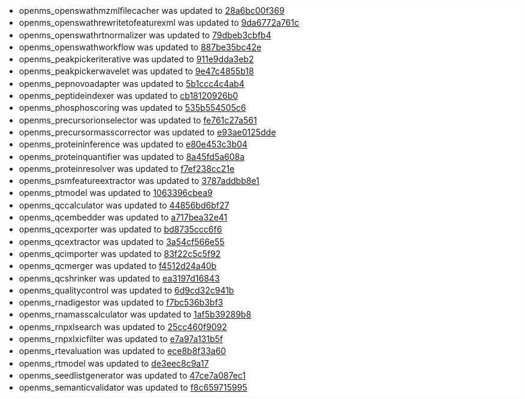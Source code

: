 - openms_openswathmzmlfilecacher was updated to [28a6bc00f369](https://toolshed.g2.bx.psu.edu/view/galaxyp/openms_openswathmzmlfilecacher/28a6bc00f369)
- openms_openswathrewritetofeaturexml was updated to [9da6772a761c](https://toolshed.g2.bx.psu.edu/view/galaxyp/openms_openswathrewritetofeaturexml/9da6772a761c)
- openms_openswathrtnormalizer was updated to [79dbeb3cbfb4](https://toolshed.g2.bx.psu.edu/view/galaxyp/openms_openswathrtnormalizer/79dbeb3cbfb4)
- openms_openswathworkflow was updated to [887be35bc42e](https://toolshed.g2.bx.psu.edu/view/galaxyp/openms_openswathworkflow/887be35bc42e)
- openms_peakpickeriterative was updated to [911e9dda3eb2](https://toolshed.g2.bx.psu.edu/view/galaxyp/openms_peakpickeriterative/911e9dda3eb2)
- openms_peakpickerwavelet was updated to [9e47c4855b18](https://toolshed.g2.bx.psu.edu/view/galaxyp/openms_peakpickerwavelet/9e47c4855b18)
- openms_pepnovoadapter was updated to [5b1ccc4c4ab4](https://toolshed.g2.bx.psu.edu/view/galaxyp/openms_pepnovoadapter/5b1ccc4c4ab4)
- openms_peptideindexer was updated to [cb18120926b0](https://toolshed.g2.bx.psu.edu/view/galaxyp/openms_peptideindexer/cb18120926b0)
- openms_phosphoscoring was updated to [535b554505c6](https://toolshed.g2.bx.psu.edu/view/galaxyp/openms_phosphoscoring/535b554505c6)
- openms_precursorionselector was updated to [fe761c27a561](https://toolshed.g2.bx.psu.edu/view/galaxyp/openms_precursorionselector/fe761c27a561)
- openms_precursormasscorrector was updated to [e93ae0125dde](https://toolshed.g2.bx.psu.edu/view/galaxyp/openms_precursormasscorrector/e93ae0125dde)
- openms_proteininference was updated to [e80e453c3b04](https://toolshed.g2.bx.psu.edu/view/galaxyp/openms_proteininference/e80e453c3b04)
- openms_proteinquantifier was updated to [8a45fd5a608a](https://toolshed.g2.bx.psu.edu/view/galaxyp/openms_proteinquantifier/8a45fd5a608a)
- openms_proteinresolver was updated to [f7ef238cc21e](https://toolshed.g2.bx.psu.edu/view/galaxyp/openms_proteinresolver/f7ef238cc21e)
- openms_psmfeatureextractor was updated to [3787addbb8e1](https://toolshed.g2.bx.psu.edu/view/galaxyp/openms_psmfeatureextractor/3787addbb8e1)
- openms_ptmodel was updated to [1063396cbea9](https://toolshed.g2.bx.psu.edu/view/galaxyp/openms_ptmodel/1063396cbea9)
- openms_qccalculator was updated to [44856bd6bf27](https://toolshed.g2.bx.psu.edu/view/galaxyp/openms_qccalculator/44856bd6bf27)
- openms_qcembedder was updated to [a717bea32e41](https://toolshed.g2.bx.psu.edu/view/galaxyp/openms_qcembedder/a717bea32e41)
- openms_qcexporter was updated to [bd8735ccc6f6](https://toolshed.g2.bx.psu.edu/view/galaxyp/openms_qcexporter/bd8735ccc6f6)
- openms_qcextractor was updated to [3a54cf566e55](https://toolshed.g2.bx.psu.edu/view/galaxyp/openms_qcextractor/3a54cf566e55)
- openms_qcimporter was updated to [83f22c5c5f92](https://toolshed.g2.bx.psu.edu/view/galaxyp/openms_qcimporter/83f22c5c5f92)
- openms_qcmerger was updated to [f4512d24a40b](https://toolshed.g2.bx.psu.edu/view/galaxyp/openms_qcmerger/f4512d24a40b)
- openms_qcshrinker was updated to [ea3197d16843](https://toolshed.g2.bx.psu.edu/view/galaxyp/openms_qcshrinker/ea3197d16843)
- openms_qualitycontrol was updated to [6d9cd32c941b](https://toolshed.g2.bx.psu.edu/view/galaxyp/openms_qualitycontrol/6d9cd32c941b)
- openms_rnadigestor was updated to [f7bc536b3bf3](https://toolshed.g2.bx.psu.edu/view/galaxyp/openms_rnadigestor/f7bc536b3bf3)
- openms_rnamasscalculator was updated to [1af5b39289b8](https://toolshed.g2.bx.psu.edu/view/galaxyp/openms_rnamasscalculator/1af5b39289b8)
- openms_rnpxlsearch was updated to [25cc460f9092](https://toolshed.g2.bx.psu.edu/view/galaxyp/openms_rnpxlsearch/25cc460f9092)
- openms_rnpxlxicfilter was updated to [e7a97a131b5f](https://toolshed.g2.bx.psu.edu/view/galaxyp/openms_rnpxlxicfilter/e7a97a131b5f)
- openms_rtevaluation was updated to [ece8b8f33a60](https://toolshed.g2.bx.psu.edu/view/galaxyp/openms_rtevaluation/ece8b8f33a60)
- openms_rtmodel was updated to [de3eec8c9a17](https://toolshed.g2.bx.psu.edu/view/galaxyp/openms_rtmodel/de3eec8c9a17)
- openms_seedlistgenerator was updated to [47ce7a087ec1](https://toolshed.g2.bx.psu.edu/view/galaxyp/openms_seedlistgenerator/47ce7a087ec1)
- openms_semanticvalidator was updated to [f8c659715995](https://toolshed.g2.bx.psu.edu/view/galaxyp/openms_semanticvalidator/f8c659715995)